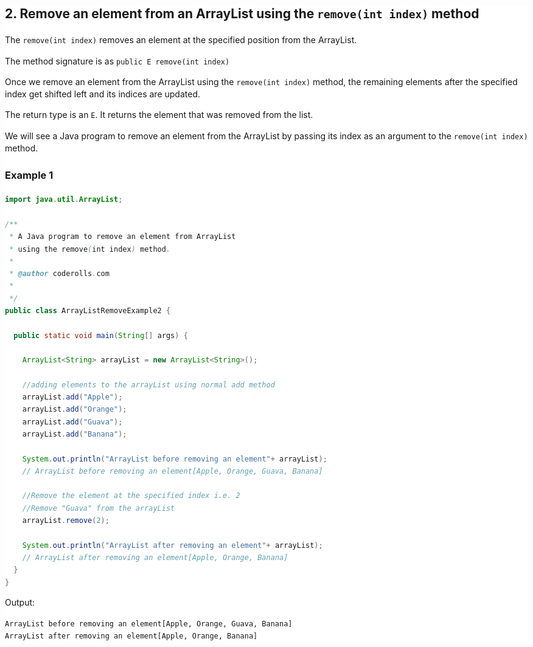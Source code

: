 ## 2. Remove an element from an ArrayList using the `remove(int index)` method

The `remove(int index)` removes an element at the specified position from the ArrayList.

The method signature is as `public E remove(int index)`

Once we remove an element from the ArrayList using the `remove(int index)` method, the remaining elements after the specified index get shifted left and its indices are updated.

The return type is an `E`. It returns the element that was removed from the list.

We will see a Java program to remove an element from the ArrayList by passing its index as an argument to the `remove(int index)` method.

### Example 1

```java
import java.util.ArrayList;

/**
 * A Java program to remove an element from ArrayList
 * using the remove(int index) method.
 * 
 * @author coderolls.com
 *
 */
public class ArrayListRemoveExample2 {

  public static void main(String[] args) {
  
    ArrayList<String> arrayList = new ArrayList<String>();
    
    //adding elements to the arrayList using normal add method
    arrayList.add("Apple");
    arrayList.add("Orange");
    arrayList.add("Guava");
    arrayList.add("Banana");
    
    System.out.println("ArrayList before removing an element"+ arrayList);
    // ArrayList before removing an element[Apple, Orange, Guava, Banana]
    
    //Remove the element at the specified index i.e. 2
    //Remove "Guava" from the arrayList
    arrayList.remove(2);
    
    System.out.println("ArrayList after removing an element"+ arrayList);
    // ArrayList after removing an element[Apple, Orange, Banana]
  }
}
```
Output:
```
ArrayList before removing an element[Apple, Orange, Guava, Banana]
ArrayList after removing an element[Apple, Orange, Banana]
```
